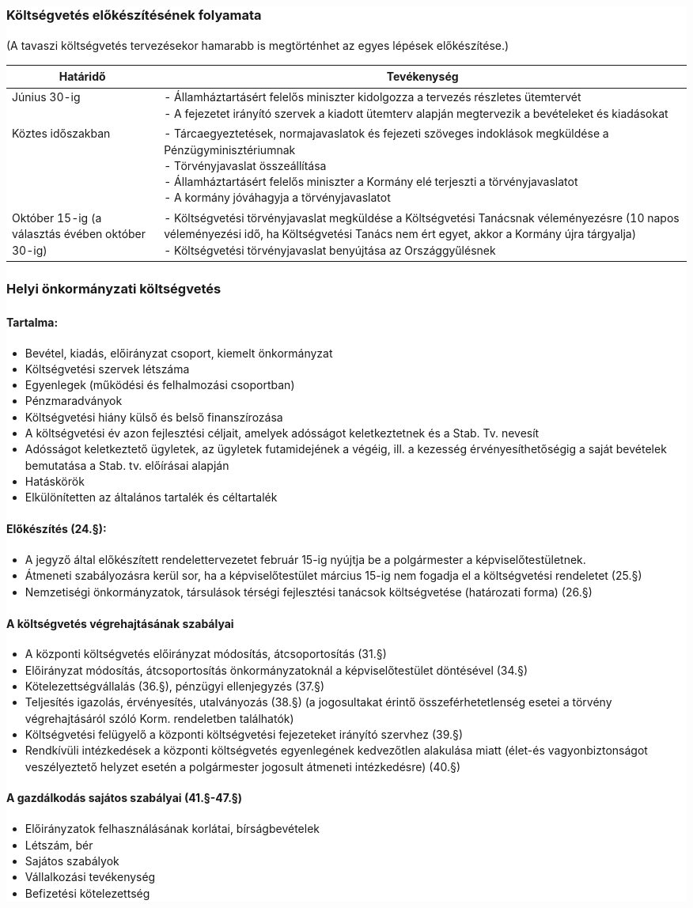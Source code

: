 ### Költségvetés előkészítésének folyamata
(A tavaszi költségvetés tervezésekor hamarabb is megtörténhet az egyes lépések
előkészítése.)

| Határidő | Tevékenység |
|----------|-------------|
| Június 30-ig | - Államháztartásért felelős miniszter kidolgozza a tervezés részletes ütemtervét<br> - A fejezetet irányító szervek a kiadott ütemterv alapján megtervezik a bevételeket és kiadásokat |
| Köztes időszakban | - Tárcaegyeztetések, normajavaslatok és fejezeti szöveges indoklások megküldése a Pénzügyminisztériumnak<br> - Törvényjavaslat összeállítása<br> - Államháztartásért felelős miniszter a Kormány elé terjeszti a törvényjavaslatot<br> - A kormány jóváhagyja a törvényjavaslatot |
| Október 15-ig (a választás évében október 30-ig) | - Költségvetési törvényjavaslat megküldése a Költségvetési Tanácsnak véleményezésre (10 napos véleményezési idő, ha Költségvetési Tanács nem ért egyet, akkor a Kormány újra tárgyalja)<br> - Költségvetési törvényjavaslat benyújtása az Országgyűlésnek |

### Helyi önkormányzati költségvetés
#### Tartalma: 
- Bevétel, kiadás, előirányzat csoport, kiemelt önkormányzat
- Költségvetési szervek létszáma
- Egyenlegek (működési és felhalmozási csoportban)
- Pénzmaradványok
- Költségvetési hiány külső és belső finanszírozása
- A költségvetési év azon fejlesztési céljait, amelyek adósságot
  keletkeztetnek és a Stab. Tv. nevesít
- Adósságot keletkeztető ügyletek, az ügyletek futamidejének a végéig, ill. a
  kezesség érvényesíthetőségig a saját bevételek bemutatása a Stab. tv.
  előírásai alapján
- Hatáskörök
- Elkülönítetten az általános tartalék és céltartalék

#### Előkészítés (24.§): 
- A jegyző által előkészített rendelettervezetet február 15-ig nyújtja be a
  polgármester a képviselőtestületnek.
- Átmeneti szabályozásra kerül sor, ha a képviselőtestület március 15-ig nem
  fogadja el a költségvetési rendeletet (25.§)
- Nemzetiségi önkormányzatok, társulások térségi fejlesztési tanácsok
  költségvetése (határozati forma) (26.§)

#### A költségvetés végrehajtásának szabályai
  * A központi költségvetés előirányzat módosítás, átcsoportosítás (31.§)
  * Előirányzat módosítás, átcsoportosítás önkormányzatoknál a képviselőtestület
    döntésével (34.§)
  * Kötelezettségvállalás (36.§), pénzügyi ellenjegyzés (37.§)
  * Teljesítés igazolás, érvényesítés, utalványozás (38.§) (a jogosultakat
    érintő összeférhetetlenség esetei a törvény végrehajtásáról szóló Korm.
    rendeletben találhatók)
  * Költségvetési felügyelő a központi költségvetési fejezeteket irányító
    szervhez (39.§)
  * Rendkívüli intézkedések a központi költségvetés egyenlegének kedvezőtlen
    alakulása miatt (élet-és vagyonbiztonságot veszélyeztető helyzet esetén a
    polgármester jogosult átmeneti intézkedésre) (40.§)

#### A gazdálkodás sajátos szabályai (41.§-47.§)
- Előirányzatok felhasználásának korlátai, bírságbevételek
- Létszám, bér
- Sajátos szabályok
- Vállalkozási tevékenység
- Befizetési kötelezettség
